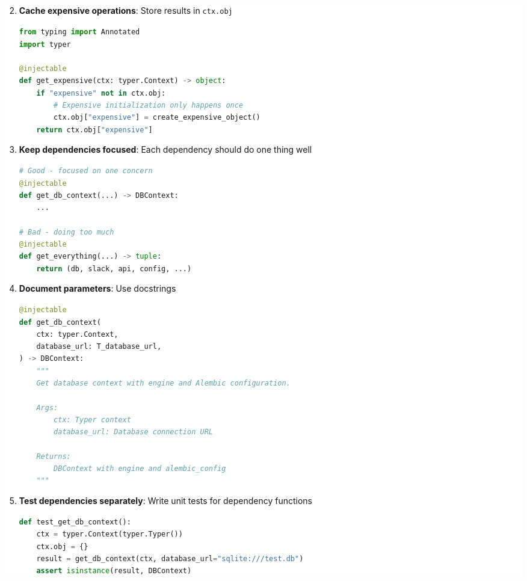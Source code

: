 2. **Cache expensive operations**: Store results in `ctx.obj`
   ```python
   from typing import Annotated
   import typer
   
   @injectable
   def get_expensive(ctx: typer.Context) -> object:
       if "expensive" not in ctx.obj:
           # Expensive initialization only happens once
           ctx.obj["expensive"] = create_expensive_object()
       return ctx.obj["expensive"]
   ```

3. **Keep dependencies focused**: Each dependency should do one thing well
   ```python
   # Good - focused on one concern
   @injectable
   def get_db_context(...) -> DBContext:
       ...
   
   # Bad - doing too much
   @injectable
   def get_everything(...) -> tuple:
       return (db, slack, api, config, ...)
   ```

4. **Document parameters**: Use docstrings
   ```python
   @injectable
   def get_db_context(
       ctx: typer.Context,
       database_url: T_database_url,
   ) -> DBContext:
       """
       Get database context with engine and Alembic configuration.
       
       Args:
           ctx: Typer context
           database_url: Database connection URL
           
       Returns:
           DBContext with engine and alembic_config
       """
   ```

5. **Test dependencies separately**: Write unit tests for dependency functions
   ```python
   def test_get_db_context():
       ctx = typer.Context(typer.Typer())
       ctx.obj = {}
       result = get_db_context(ctx, database_url="sqlite:///test.db")
       assert isinstance(result, DBContext)
   ```
